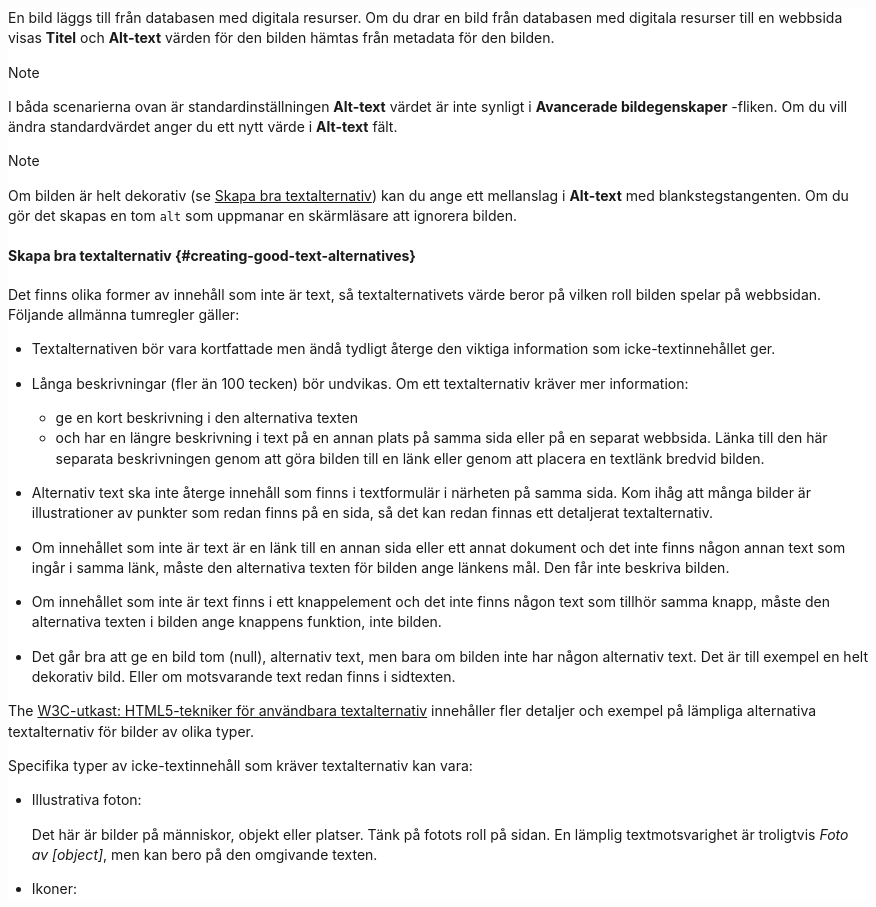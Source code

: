   En bild läggs till från databasen med digitala resurser. Om du drar en bild från databasen med digitala resurser till en webbsida visas **Titel** och **Alt-text** värden för den bilden hämtas från metadata för den bilden.

>[!NOTE]
>
>I båda scenarierna ovan är standardinställningen **Alt-text** värdet är inte synligt i **Avancerade bildegenskaper** -fliken. Om du vill ändra standardvärdet anger du ett nytt värde i **Alt-text** fält.

>[!NOTE]
>
>Om bilden är helt dekorativ (se [Skapa bra textalternativ](#creating-good-text-alternatives)) kan du ange ett mellanslag i **Alt-text** med blankstegstangenten. Om du gör det skapas en tom `alt` som uppmanar en skärmläsare att ignorera bilden.

#### Skapa bra textalternativ {#creating-good-text-alternatives}

Det finns olika former av innehåll som inte är text, så textalternativets värde beror på vilken roll bilden spelar på webbsidan. Följande allmänna tumregler gäller:

* Textalternativen bör vara kortfattade men ändå tydligt återge den viktiga information som icke-textinnehållet ger.
* Långa beskrivningar (fler än 100 tecken) bör undvikas. Om ett textalternativ kräver mer information:

   * ge en kort beskrivning i den alternativa texten
   * och har en längre beskrivning i text på en annan plats på samma sida eller på en separat webbsida. Länka till den här separata beskrivningen genom att göra bilden till en länk eller genom att placera en textlänk bredvid bilden.

* Alternativ text ska inte återge innehåll som finns i textformulär i närheten på samma sida. Kom ihåg att många bilder är illustrationer av punkter som redan finns på en sida, så det kan redan finnas ett detaljerat textalternativ.
* Om innehållet som inte är text är en länk till en annan sida eller ett annat dokument och det inte finns någon annan text som ingår i samma länk, måste den alternativa texten för bilden ange länkens mål. Den får inte beskriva bilden.
* Om innehållet som inte är text finns i ett knappelement och det inte finns någon text som tillhör samma knapp, måste den alternativa texten i bilden ange knappens funktion, inte bilden.
* Det går bra att ge en bild tom (null), alternativ text, men bara om bilden inte har någon alternativ text. Det är till exempel en helt dekorativ bild. Eller om motsvarande text redan finns i sidtexten.

The [W3C-utkast: HTML5-tekniker för användbara textalternativ](https://html.spec.whatwg.org/multipage/images.html#alt) innehåller fler detaljer och exempel på lämpliga alternativa textalternativ för bilder av olika typer.

Specifika typer av icke-textinnehåll som kräver textalternativ kan vara:

* Illustrativa foton:

  Det här är bilder på människor, objekt eller platser. Tänk på fotots roll på sidan. En lämplig textmotsvarighet är troligtvis *Foto av [object]*, men kan bero på den omgivande texten.

* Ikoner:
